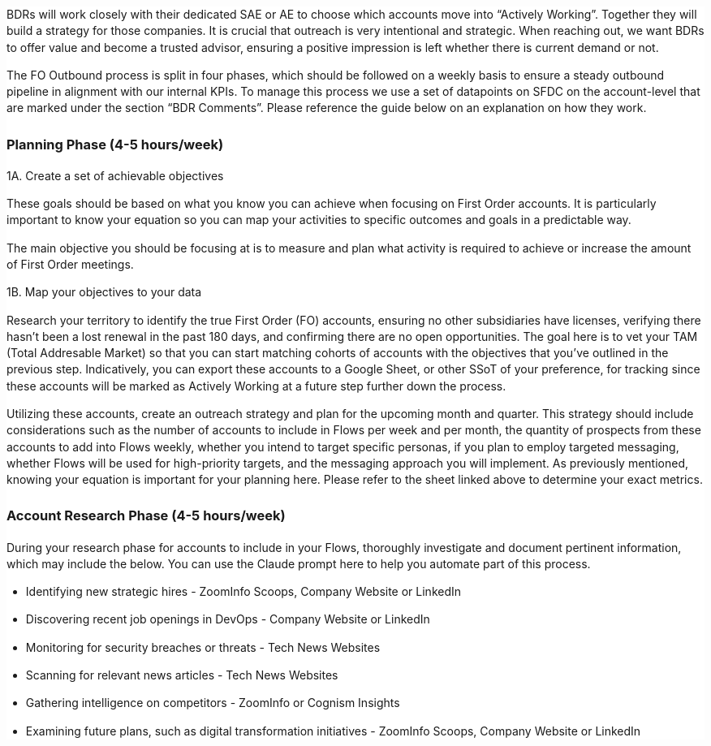 BDRs will work closely with their dedicated SAE or AE to choose which accounts move into “Actively Working”. Together they will build a strategy for those companies. It is crucial that outreach is very intentional and strategic. When reaching out, we want BDRs to offer value and become a trusted advisor, ensuring a positive impression is left whether there is current demand or not.

The FO Outbound process is split in four phases, which should be followed on a weekly basis to ensure a steady outbound pipeline in alignment with our internal KPIs. To manage this process we use a set of datapoints on SFDC on the account-level that are marked under the section “BDR Comments”. Please reference the guide below on an explanation on how they work.



### Planning Phase (4-5 hours/week)

1A. Create a set of achievable objectives

These goals should be based on what you know you can achieve when focusing on First Order accounts. It is particularly important to know your equation so you can map your activities to specific outcomes and goals in a predictable way.

The main objective you should be focusing at is to measure and plan what activity is required to achieve or increase the amount of First Order meetings.

1B. Map your objectives to your data

Research your territory to identify the true First Order (FO) accounts, ensuring no other subsidiaries have licenses, verifying there hasn’t been a lost renewal in the past 180 days, and confirming there are no open opportunities. The goal here is to vet your TAM (Total Addresable Market) so that you can start matching cohorts of accounts with the objectives that you’ve outlined in the previous step. Indicatively, you can export these accounts to a Google Sheet, or other SSoT of your preference, for tracking since these accounts will be marked as Actively Working at a future step further down the process.

Utilizing these accounts, create an outreach strategy and plan for the upcoming month and quarter. This strategy should include considerations such as the number of accounts to include in Flows per week and per month, the quantity of prospects from these accounts to add into Flows weekly, whether you intend to target specific personas, if you plan to employ targeted messaging, whether Flows will be used for high-priority targets, and the messaging approach you will implement. As previously mentioned, knowing your equation is important for your planning here. Please refer to the sheet linked above to determine your exact metrics.

### Account Research Phase (4-5 hours/week)

During your research phase for accounts to include in your Flows, thoroughly investigate and document pertinent information, which may include the below. You can use the Claude prompt here to help you automate part of this process.

- Identifying new strategic hires - ZoomInfo Scoops, Company Website or LinkedIn

- Discovering recent job openings in DevOps - Company Website or LinkedIn

- Monitoring for security breaches or threats - Tech News Websites

- Scanning for relevant news articles - Tech News Websites

- Gathering intelligence on competitors - ZoomInfo or Cognism Insights

- Examining future plans, such as digital transformation initiatives - ZoomInfo Scoops, Company Website or LinkedIn
